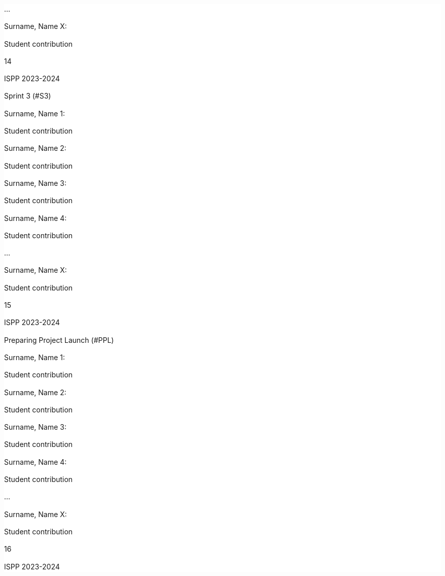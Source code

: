 …

Surname, Name X:

Student contribution

14

ISPP 2023-2024

Sprint 3 (#S3)

Surname, Name 1:

Student contribution

Surname, Name 2:

Student contribution

Surname, Name 3:

Student contribution

Surname, Name 4:

Student contribution

…

Surname, Name X:

Student contribution

15

ISPP 2023-2024

Preparing Project Launch (#PPL)

Surname, Name 1:

Student contribution

Surname, Name 2:

Student contribution

Surname, Name 3:

Student contribution

Surname, Name 4:

Student contribution

…

Surname, Name X:

Student contribution

16

ISPP 2023-2024
